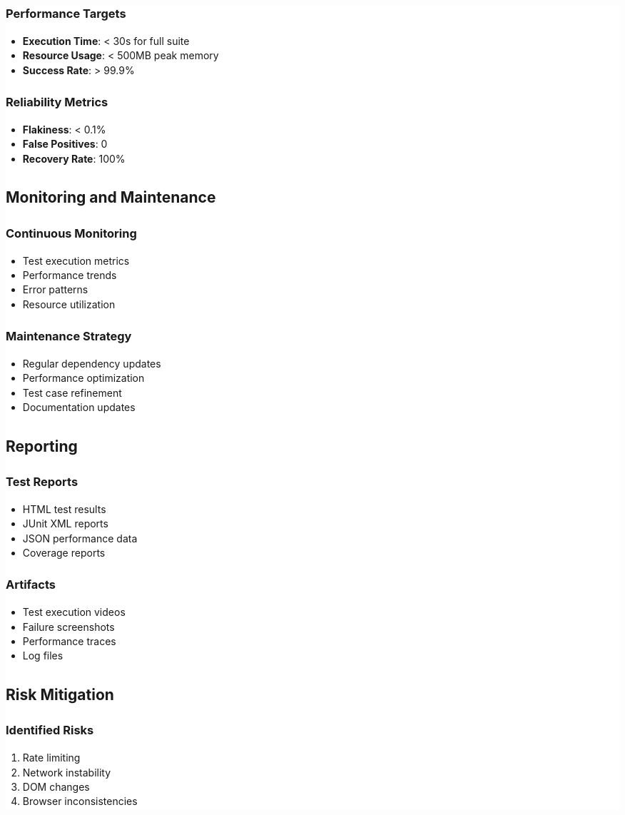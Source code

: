 ### Performance Targets

- **Execution Time**: < 30s for full suite
- **Resource Usage**: < 500MB peak memory
- **Success Rate**: > 99.9%

### Reliability Metrics

- **Flakiness**: < 0.1%
- **False Positives**: 0
- **Recovery Rate**: 100%

## Monitoring and Maintenance

### Continuous Monitoring

- Test execution metrics
- Performance trends
- Error patterns
- Resource utilization

### Maintenance Strategy

- Regular dependency updates
- Performance optimization
- Test case refinement
- Documentation updates

## Reporting

### Test Reports

- HTML test results
- JUnit XML reports
- JSON performance data
- Coverage reports

### Artifacts

- Test execution videos
- Failure screenshots
- Performance traces
- Log files

## Risk Mitigation

### Identified Risks

1. Rate limiting
2. Network instability
3. DOM changes
4. Browser inconsistencies
